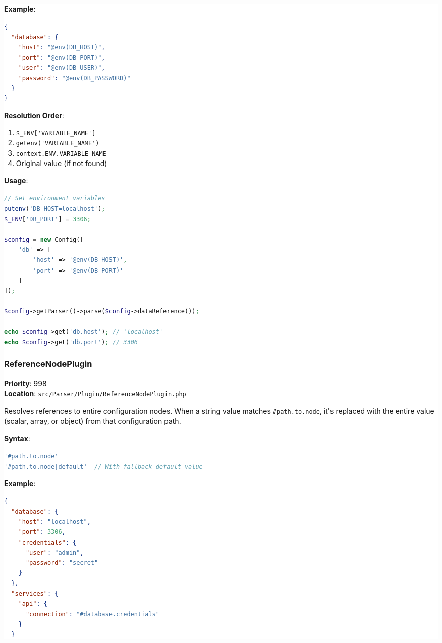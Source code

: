 **Example**:
```json
{
  "database": {
    "host": "@env(DB_HOST)",
    "port": "@env(DB_PORT)",
    "user": "@env(DB_USER)",
    "password": "@env(DB_PASSWORD)"
  }
}
```

**Resolution Order**:
1. `$_ENV['VARIABLE_NAME']`
2. `getenv('VARIABLE_NAME')`
3. `context.ENV.VARIABLE_NAME`
4. Original value (if not found)

**Usage**:
```php
// Set environment variables
putenv('DB_HOST=localhost');
$_ENV['DB_PORT'] = 3306;

$config = new Config([
    'db' => [
        'host' => '@env(DB_HOST)',
        'port' => '@env(DB_PORT)'
    ]
]);

$config->getParser()->parse($config->dataReference());

echo $config->get('db.host'); // 'localhost'
echo $config->get('db.port'); // 3306
```

### ReferenceNodePlugin

**Priority**: 998  
**Location**: `src/Parser/Plugin/ReferenceNodePlugin.php`

Resolves references to entire configuration nodes. When a string value matches `#path.to.node`, it's replaced with the entire value (scalar, array, or object) from that configuration path.

**Syntax**:
```php
'#path.to.node'
'#path.to.node|default'  // With fallback default value
```

**Example**:
```json
{
  "database": {
    "host": "localhost",
    "port": 3306,
    "credentials": {
      "user": "admin",
      "password": "secret"
    }
  },
  "services": {
    "api": {
      "connection": "#database.credentials"
    }
  }
```
